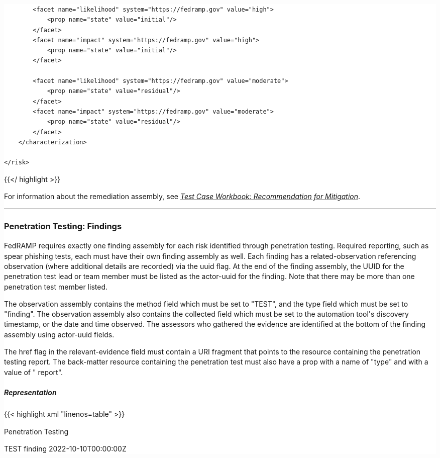             <facet name="likelihood" system="https://fedramp.gov" value="high">
                <prop name="state" value="initial"/>
            </facet>
            <facet name="impact" system="https://fedramp.gov" value="high">
                <prop name="state" value="initial"/>
            </facet>
            
            <facet name="likelihood" system="https://fedramp.gov" value="moderate">
                <prop name="state" value="residual"/>
            </facet>
            <facet name="impact" system="https://fedramp.gov" value="moderate">
                <prop name="state" value="residual"/>
            </facet>
        </characterization>
        
    </risk>
</result>

{{</ highlight >}}

For information about the remediation assembly, see [*Test Case Workbook: Recommendation for Mitigation*](/documentation/sar/4-sar-template-to-oscal-mapping/#test-case-workbook-recommendation-for-mitigation).

---
### Penetration Testing: Findings

FedRAMP requires exactly one finding assembly for each risk identified through penetration testing. Required reporting, such as spear phishing tests, each must have their own finding assembly as well. Each finding has a related-observation referencing observation (where additional details are recorded) via the uuid flag. At the end of the finding assembly, the UUID for the penetration test lead or team member must be listed as the actor-uuid for the finding. Note that there may be more than one penetration test member listed.

The observation assembly contains the method field which must be set to \"TEST\", and the type field which must be set to \"finding\". The observation assembly also contains the collected field which must be set to the automation tool\'s discovery timestamp, or the date and time observed. The assessors who gathered the evidence are identified at the bottom of the finding assembly using actor-uuid fields.

The href flag in the relevant-evidence field must contain a URI fragment that points to the resource containing the penetration testing report. The back-matter resource containing the penetration test must also have a prop with a name of \"type\" and with a value of \" report\".

##### Representation
{{< highlight xml "linenos=table" >}}
<result uuid="c62765e1-b221-4890-9fb8-93fe84a41c25"> 
    <observation uuid="a38f3bba-5b71-400d-b8f2-d808e1d4627f">
        <description><p>Penetration Testing</p></description>
        <method>TEST</method>
        <type>finding</type>
        <origin>
            <actor type="party" actor-uuid="f4568fda-c6d2-4640-adec-0012015af7d0" />
        </origin>
        <related-evidence href="#4739a1e6-b861-4e38-b9b9-7be33d463a5b"><!-- cut -->
        </related-evidence>
        <collected>2022-10-10T00:00:00Z</collected>
    </observation>
    